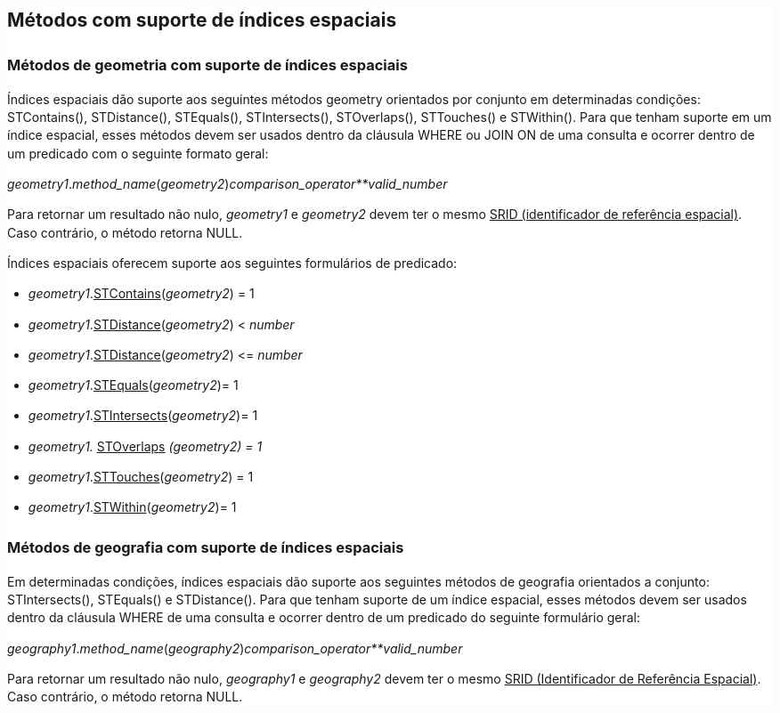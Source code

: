##  <a name="methods"></a> Métodos com suporte de índices espaciais  
  
###  <a name="geometry"></a> Métodos de geometria com suporte de índices espaciais  
 Índices espaciais dão suporte aos seguintes métodos geometry orientados por conjunto em determinadas condições: STContains(), STDistance(), STEquals(), STIntersects(), STOverlaps(), STTouches() e STWithin(). Para que tenham suporte em um índice espacial, esses métodos devem ser usados dentro da cláusula WHERE ou JOIN ON de uma consulta e ocorrer dentro de um predicado com o seguinte formato geral:  
  
 *geometry1*.*method_name*(*geometry2*)*comparison_operator**valid_number*  
  
 Para retornar um resultado não nulo, *geometry1* e *geometry2* devem ter o mesmo [SRID (identificador de referência espacial)](../../relational-databases/spatial/spatial-reference-identifiers-srids.md). Caso contrário, o método retorna NULL.  
  
 Índices espaciais oferecem suporte aos seguintes formulários de predicado:  
  
-   *geometry1*.[STContains](../../t-sql/spatial-geometry/stcontains-geometry-data-type.md)(*geometry2*) = 1  
  
-   *geometry1*.[STDistance](../../t-sql/spatial-geometry/stdistance-geometry-data-type.md)(*geometry2*) < *number*  
  
-   *geometry1*.[STDistance](../../t-sql/spatial-geometry/stdistance-geometry-data-type.md)(*geometry2*) <= *number*  
  
-   *geometry1*.[STEquals](../../t-sql/spatial-geometry/stequals-geometry-data-type.md)(*geometry2*)= 1  
  
-   *geometry1*.[STIntersects](../../t-sql/spatial-geometry/stintersects-geometry-data-type.md)(*geometry2*)= 1  
  
-   *geometry1.* [STOverlaps](../../t-sql/spatial-geometry/stoverlaps-geometry-data-type.md) *(geometry2) = 1*  
  
-   *geometry1*.[STTouches](../../t-sql/spatial-geometry/sttouches-geometry-data-type.md)(*geometry2*) = 1  
  
-   *geometry1*.[STWithin](../../t-sql/spatial-geometry/stwithin-geometry-data-type.md)(*geometry2*)= 1  
  
###  <a name="geography"></a> Métodos de geografia com suporte de índices espaciais  
 Em determinadas condições, índices espaciais dão suporte aos seguintes métodos de geografia orientados a conjunto: STIntersects(), STEquals() e STDistance(). Para que tenham suporte de um índice espacial, esses métodos devem ser usados dentro da cláusula WHERE de uma consulta e ocorrer dentro de um predicado do seguinte formulário geral:  
  
 *geography1*.*method_name*(*geography2*)*comparison_operator**valid_number*  
  
 Para retornar um resultado não nulo, *geography1* e *geography2* devem ter o mesmo [SRID (Identificador de Referência Espacial)](../../relational-databases/spatial/spatial-reference-identifiers-srids.md). Caso contrário, o método retorna NULL.  
  